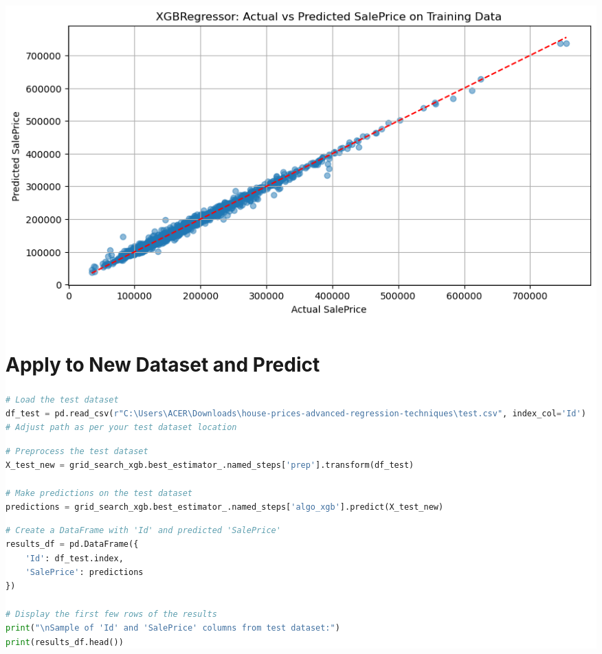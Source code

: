
    
<img src = 'https://github.com/anggapradanaa/House_Prices_Advanced_Regression_Techniques/blob/main/actual%20vs%20predicted%20for%20training%20set.png'>
    


# Apply to New Dataset and Predict


```python
# Load the test dataset
df_test = pd.read_csv(r"C:\Users\ACER\Downloads\house-prices-advanced-regression-techniques\test.csv", index_col='Id')  # Adjust path as per your test dataset location
```


```python
# Preprocess the test dataset
X_test_new = grid_search_xgb.best_estimator_.named_steps['prep'].transform(df_test)

# Make predictions on the test dataset
predictions = grid_search_xgb.best_estimator_.named_steps['algo_xgb'].predict(X_test_new)

```


```python
# Create a DataFrame with 'Id' and predicted 'SalePrice'
results_df = pd.DataFrame({
    'Id': df_test.index,
    'SalePrice': predictions
})

# Display the first few rows of the results
print("\nSample of 'Id' and 'SalePrice' columns from test dataset:")
print(results_df.head())
```
